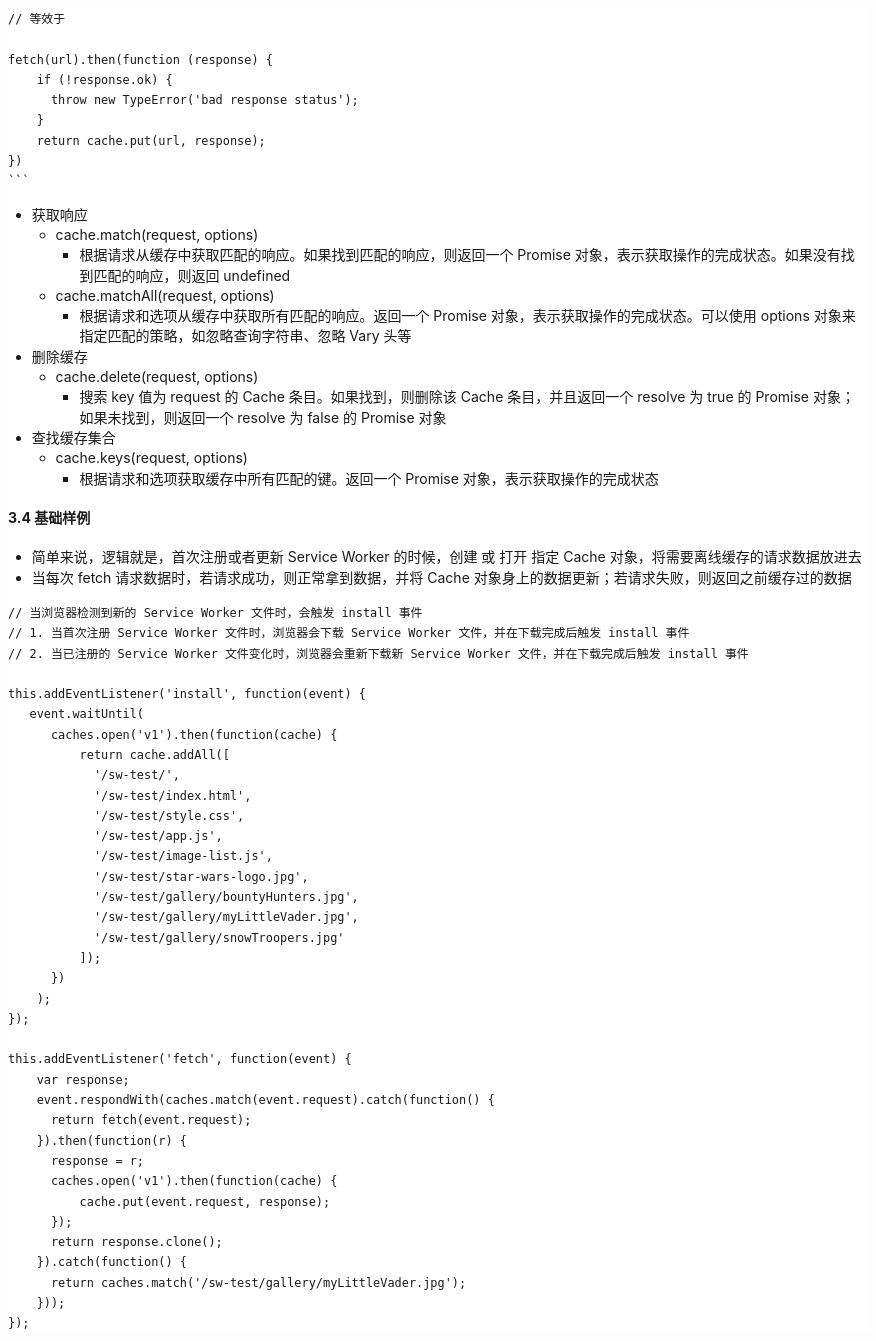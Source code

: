     // 等效于

    fetch(url).then(function (response) {
        if (!response.ok) {
          throw new TypeError('bad response status');
        }
        return cache.put(url, response);
    })
    ```

- 获取响应
  - cache.match(request, options)
    - 根据请求从缓存中获取匹配的响应。如果找到匹配的响应，则返回一个 Promise 对象，表示获取操作的完成状态。如果没有找到匹配的响应，则返回 undefined
  - cache.matchAll(request, options)
    - 根据请求和选项从缓存中获取所有匹配的响应。返回一个 Promise 对象，表示获取操作的完成状态。可以使用 options 对象来指定匹配的策略，如忽略查询字符串、忽略 Vary 头等
- 删除缓存
  - cache.delete(request, options)
    - 搜索 key 值为 request 的 Cache 条目。如果找到，则删除该 Cache 条目，并且返回一个 resolve 为 true 的 Promise 对象；如果未找到，则返回一个 resolve 为 false 的 Promise 对象
- 查找缓存集合
  - cache.keys(request, options)
    - 根据请求和选项获取缓存中所有匹配的键。返回一个 Promise 对象，表示获取操作的完成状态

#### 3.4 基础样例

- 简单来说，逻辑就是，首次注册或者更新 Service Worker 的时候，创建 或 打开 指定 Cache 对象，将需要离线缓存的请求数据放进去
- 当每次 fetch 请求数据时，若请求成功，则正常拿到数据，并将 Cache 对象身上的数据更新；若请求失败，则返回之前缓存过的数据

```
// 当浏览器检测到新的 Service Worker 文件时，会触发 install 事件
// 1. 当首次注册 Service Worker 文件时，浏览器会下载 Service Worker 文件，并在下载完成后触发 install 事件
// 2. 当已注册的 Service Worker 文件变化时，浏览器会重新下载新 Service Worker 文件，并在下载完成后触发 install 事件

this.addEventListener('install', function(event) {
   event.waitUntil(
      caches.open('v1').then(function(cache) {
          return cache.addAll([
            '/sw-test/',
            '/sw-test/index.html',
            '/sw-test/style.css',
            '/sw-test/app.js',
            '/sw-test/image-list.js',
            '/sw-test/star-wars-logo.jpg',
            '/sw-test/gallery/bountyHunters.jpg',
            '/sw-test/gallery/myLittleVader.jpg',
            '/sw-test/gallery/snowTroopers.jpg'
          ]);
      })
    );
});

this.addEventListener('fetch', function(event) {
    var response;
    event.respondWith(caches.match(event.request).catch(function() {
      return fetch(event.request);
    }).then(function(r) {
      response = r;
      caches.open('v1').then(function(cache) {
          cache.put(event.request, response);
      });
      return response.clone();
    }).catch(function() {
      return caches.match('/sw-test/gallery/myLittleVader.jpg');
    }));
});
```